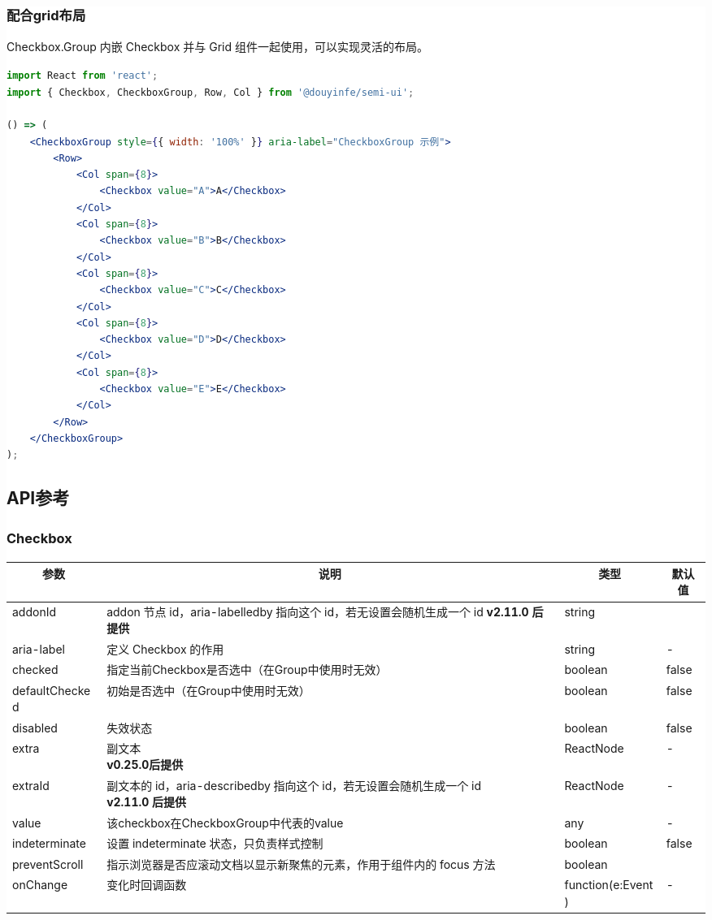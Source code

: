 ### 配合grid布局

Checkbox.Group 内嵌 Checkbox 并与 Grid 组件一起使用，可以实现灵活的布局。

```jsx live=true hideInDSM
import React from 'react';
import { Checkbox, CheckboxGroup, Row, Col } from '@douyinfe/semi-ui';

() => (
    <CheckboxGroup style={{ width: '100%' }} aria-label="CheckboxGroup 示例">
        <Row>
            <Col span={8}>
                <Checkbox value="A">A</Checkbox>
            </Col>
            <Col span={8}>
                <Checkbox value="B">B</Checkbox>
            </Col>
            <Col span={8}>
                <Checkbox value="C">C</Checkbox>
            </Col>
            <Col span={8}>
                <Checkbox value="D">D</Checkbox>
            </Col>
            <Col span={8}>
                <Checkbox value="E">E</Checkbox>
            </Col>
        </Row>
    </CheckboxGroup>
);
```

## API参考

### Checkbox

| 参数 | 说明 | 类型 | 默认值 |
| --- | --- | --- | --- |
| addonId | addon 节点 id，aria-labelledby 指向这个 id，若无设置会随机生成一个 id  **v2.11.0 后提供**                                 | string            |       |
| aria-label | 定义 Checkbox 的作用 | string | - |
| checked | 指定当前Checkbox是否选中（在Group中使用时无效） | boolean | false |
| defaultChecked | 初始是否选中（在Group中使用时无效） | boolean | false |
| disabled | 失效状态 | boolean | false |
| extra | 副文本<br/>__v0.25.0后提供__ | ReactNode | - |
| extraId        | 副文本的 id，aria-describedby 指向这个 id，若无设置会随机生成一个 id <br/>**v2.11.0 后提供**                     | ReactNode         | -      |
| value | 该checkbox在CheckboxGroup中代表的value | any | - |
| indeterminate | 设置 indeterminate 状态，只负责样式控制 | boolean | false |
| preventScroll | 指示浏览器是否应滚动文档以显示新聚焦的元素，作用于组件内的 focus 方法 | boolean |  |  |
| onChange | 变化时回调函数 | function(e:Event) | - |
